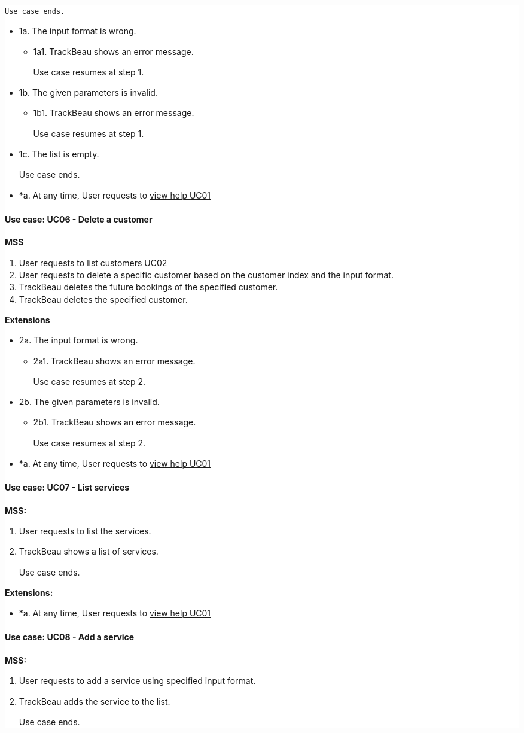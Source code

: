     Use case ends.

* 1a. The input format is wrong.
    * 1a1. TrackBeau shows an error message.

      Use case resumes at step 1.

* 1b. The given parameters is invalid.
    * 1b1. TrackBeau shows an error message.

      Use case resumes at step 1.

* 1c. The list is empty.

  Use case ends.

* *a. At any time, User requests to [view help UC01](#use-case-uc01---view-help)

#### Use case: UC06 - Delete a customer

**MSS**

1.  User requests to [list customers UC02](#use-case-uc02---list-customers)
2.  User requests to delete a specific customer based on the customer index and the input format.
3.  TrackBeau deletes the future bookings of the specified customer.
4.  TrackBeau deletes the specified customer.

**Extensions**

* 2a. The input format is wrong.
    * 2a1. TrackBeau shows an error message.

      Use case resumes at step 2.

* 2b. The given parameters is invalid.
    * 2b1. TrackBeau shows an error message.

      Use case resumes at step 2.

* *a. At any time, User requests to [view help UC01](#use-case-uc01---view-help)

#### Use case: UC07 - List services

**MSS:**

1.  User requests to list the services.
2.  TrackBeau shows a list of services.

    Use case ends.

**Extensions:**

* *a. At any time, User requests to [view help UC01](#use-case-uc01---view-help)

#### Use case: UC08 - Add a service

**MSS:**

1.  User requests to add a service using specified input format.
2.  TrackBeau adds the service to the list.

    Use case ends.
